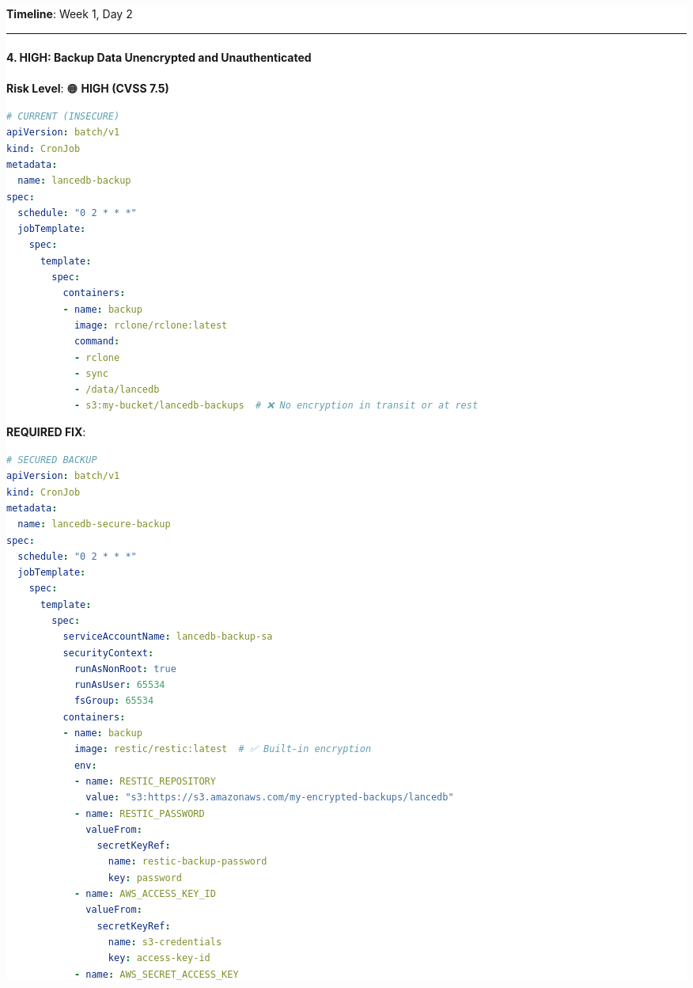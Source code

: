 **Timeline**: Week 1, Day 2

---

#### 4. **HIGH: Backup Data Unencrypted and Unauthenticated**

**Risk Level**: 🟠 **HIGH (CVSS 7.5)**

```yaml
# CURRENT (INSECURE)
apiVersion: batch/v1
kind: CronJob
metadata:
  name: lancedb-backup
spec:
  schedule: "0 2 * * *"
  jobTemplate:
    spec:
      template:
        spec:
          containers:
          - name: backup
            image: rclone/rclone:latest
            command:
            - rclone
            - sync
            - /data/lancedb
            - s3:my-bucket/lancedb-backups  # ❌ No encryption in transit or at rest
```

**REQUIRED FIX**:
```yaml
# SECURED BACKUP
apiVersion: batch/v1
kind: CronJob
metadata:
  name: lancedb-secure-backup
spec:
  schedule: "0 2 * * *"
  jobTemplate:
    spec:
      template:
        spec:
          serviceAccountName: lancedb-backup-sa
          securityContext:
            runAsNonRoot: true
            runAsUser: 65534
            fsGroup: 65534
          containers:
          - name: backup
            image: restic/restic:latest  # ✅ Built-in encryption
            env:
            - name: RESTIC_REPOSITORY
              value: "s3:https://s3.amazonaws.com/my-encrypted-backups/lancedb"
            - name: RESTIC_PASSWORD
              valueFrom:
                secretKeyRef:
                  name: restic-backup-password
                  key: password
            - name: AWS_ACCESS_KEY_ID
              valueFrom:
                secretKeyRef:
                  name: s3-credentials
                  key: access-key-id
            - name: AWS_SECRET_ACCESS_KEY
```
